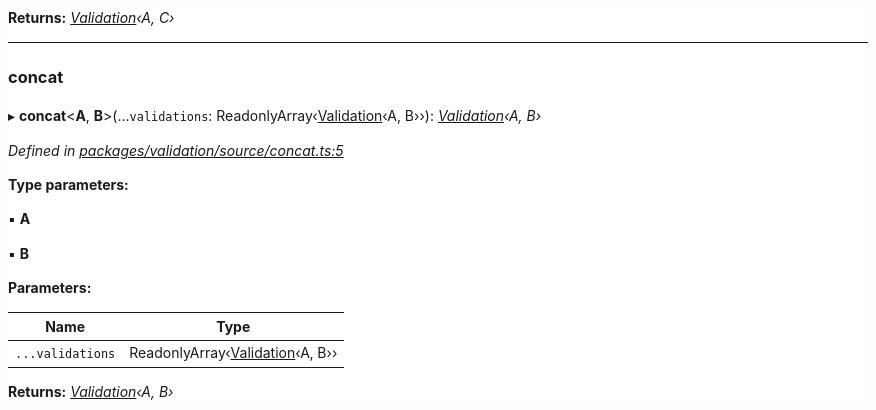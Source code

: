 **Returns:** *[Validation](validation.md#validation)‹A, C›*

___

###  concat

▸ **concat**<**A**, **B**>(...`validations`: ReadonlyArray‹[Validation](validation.md#validation)‹A, B››): *[Validation](validation.md#validation)‹A, B›*

*Defined in [packages/validation/source/concat.ts:5](https://github.com/TylorS/typed-prelude/blob/cf24d7c0/packages/validation/source/concat.ts#L5)*

**Type parameters:**

▪ **A**

▪ **B**

**Parameters:**

Name | Type |
------ | ------ |
`...validations` | ReadonlyArray‹[Validation](validation.md#validation)‹A, B›› |

**Returns:** *[Validation](validation.md#validation)‹A, B›*
